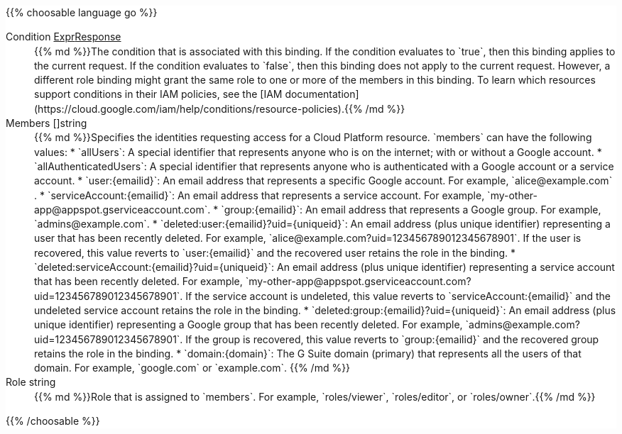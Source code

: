 {{% choosable language go %}}
<dl class="resources-properties"><dt class="property-required"
            title="Required">
        <span id="condition_go">
<a href="#condition_go" style="color: inherit; text-decoration: inherit;">Condition</a>
</span>
        <span class="property-indicator"></span>
        <span class="property-type"><a href="#exprresponse">Expr<wbr>Response</a></span>
    </dt>
    <dd>{{% md %}}The condition that is associated with this binding. If the condition evaluates to `true`, then this binding applies to the current request. If the condition evaluates to `false`, then this binding does not apply to the current request. However, a different role binding might grant the same role to one or more of the members in this binding. To learn which resources support conditions in their IAM policies, see the [IAM documentation](https://cloud.google.com/iam/help/conditions/resource-policies).{{% /md %}}</dd><dt class="property-required"
            title="Required">
        <span id="members_go">
<a href="#members_go" style="color: inherit; text-decoration: inherit;">Members</a>
</span>
        <span class="property-indicator"></span>
        <span class="property-type">[]string</span>
    </dt>
    <dd>{{% md %}}Specifies the identities requesting access for a Cloud Platform resource. `members` can have the following values: * `allUsers`: A special identifier that represents anyone who is on the internet; with or without a Google account. * `allAuthenticatedUsers`: A special identifier that represents anyone who is authenticated with a Google account or a service account. * `user:{emailid}`: An email address that represents a specific Google account. For example, `alice@example.com` . * `serviceAccount:{emailid}`: An email address that represents a service account. For example, `my-other-app@appspot.gserviceaccount.com`. * `group:{emailid}`: An email address that represents a Google group. For example, `admins@example.com`. * `deleted:user:{emailid}?uid={uniqueid}`: An email address (plus unique identifier) representing a user that has been recently deleted. For example, `alice@example.com?uid=123456789012345678901`. If the user is recovered, this value reverts to `user:{emailid}` and the recovered user retains the role in the binding. * `deleted:serviceAccount:{emailid}?uid={uniqueid}`: An email address (plus unique identifier) representing a service account that has been recently deleted. For example, `my-other-app@appspot.gserviceaccount.com?uid=123456789012345678901`. If the service account is undeleted, this value reverts to `serviceAccount:{emailid}` and the undeleted service account retains the role in the binding. * `deleted:group:{emailid}?uid={uniqueid}`: An email address (plus unique identifier) representing a Google group that has been recently deleted. For example, `admins@example.com?uid=123456789012345678901`. If the group is recovered, this value reverts to `group:{emailid}` and the recovered group retains the role in the binding. * `domain:{domain}`: The G Suite domain (primary) that represents all the users of that domain. For example, `google.com` or `example.com`. {{% /md %}}</dd><dt class="property-required"
            title="Required">
        <span id="role_go">
<a href="#role_go" style="color: inherit; text-decoration: inherit;">Role</a>
</span>
        <span class="property-indicator"></span>
        <span class="property-type">string</span>
    </dt>
    <dd>{{% md %}}Role that is assigned to `members`. For example, `roles/viewer`, `roles/editor`, or `roles/owner`.{{% /md %}}</dd></dl>
{{% /choosable %}}
